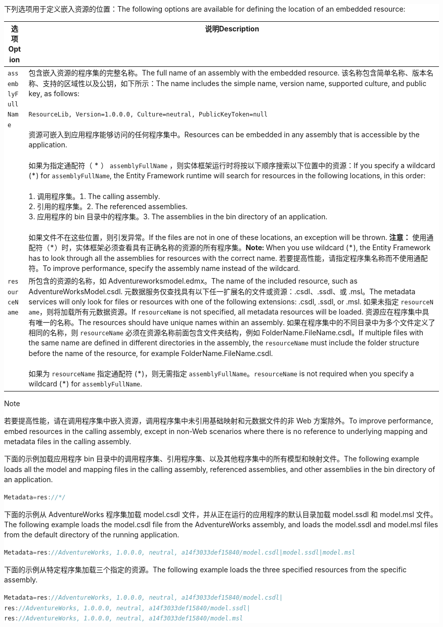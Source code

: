 <span data-ttu-id="9da70-152">下列选项用于定义嵌入资源的位置：</span><span class="sxs-lookup"><span data-stu-id="9da70-152">The following options are available for defining the location of an embedded resource:</span></span>

|<span data-ttu-id="9da70-153">选项</span><span class="sxs-lookup"><span data-stu-id="9da70-153">Option</span></span>|<span data-ttu-id="9da70-154">说明</span><span class="sxs-lookup"><span data-stu-id="9da70-154">Description</span></span>|
|-|-|
|`assemblyFullName`|<span data-ttu-id="9da70-155">包含嵌入资源的程序集的完整名称。</span><span class="sxs-lookup"><span data-stu-id="9da70-155">The full name of an assembly with the embedded resource.</span></span> <span data-ttu-id="9da70-156">该名称包含简单名称、版本名称、支持的区域性以及公钥，如下所示：</span><span class="sxs-lookup"><span data-stu-id="9da70-156">The name includes the simple name, version name, supported culture, and public key, as follows:</span></span><br /><br /> `ResourceLib, Version=1.0.0.0, Culture=neutral, PublicKeyToken=null`<br /><br /> <span data-ttu-id="9da70-157">资源可嵌入到应用程序能够访问的任何程序集中。</span><span class="sxs-lookup"><span data-stu-id="9da70-157">Resources can be embedded in any assembly that is accessible by the application.</span></span><br /><br /> <span data-ttu-id="9da70-158">如果为指定通配符（ \* ） `assemblyFullName` ，则实体框架运行时将按以下顺序搜索以下位置中的资源：</span><span class="sxs-lookup"><span data-stu-id="9da70-158">If you specify a wildcard (\*) for `assemblyFullName`, the Entity Framework runtime will search for resources in the following locations, in this order:</span></span><br /><br /> <span data-ttu-id="9da70-159">1. 调用程序集。</span><span class="sxs-lookup"><span data-stu-id="9da70-159">1.  The calling assembly.</span></span><br /><span data-ttu-id="9da70-160">2. 引用的程序集。</span><span class="sxs-lookup"><span data-stu-id="9da70-160">2.  The referenced assemblies.</span></span><br /><span data-ttu-id="9da70-161">3. 应用程序的 bin 目录中的程序集。</span><span class="sxs-lookup"><span data-stu-id="9da70-161">3.  The assemblies in the bin directory of an application.</span></span><br /><br /> <span data-ttu-id="9da70-162">如果文件不在这些位置，则引发异常。</span><span class="sxs-lookup"><span data-stu-id="9da70-162">If the files are not in one of these locations, an exception will be thrown.</span></span> <span data-ttu-id="9da70-163">**注意：** 使用通配符（\*）时，实体框架必须查看具有正确名称的资源的所有程序集。</span><span class="sxs-lookup"><span data-stu-id="9da70-163">**Note:**  When you use wildcard (\*), the Entity Framework has to look through all the assemblies for resources with the correct name.</span></span> <span data-ttu-id="9da70-164">若要提高性能，请指定程序集名称而不使用通配符。</span><span class="sxs-lookup"><span data-stu-id="9da70-164">To improve performance, specify the assembly name instead of the wildcard.</span></span>|
|`resourceName`|<span data-ttu-id="9da70-165">所包含的资源的名称，如 Adventureworksmodel.edmx。</span><span class="sxs-lookup"><span data-stu-id="9da70-165">The name of the included resource, such as AdventureWorksModel.csdl.</span></span> <span data-ttu-id="9da70-166">元数据服务仅查找具有以下任一扩展名的文件或资源：.csdl、.ssdl、或 .msl。</span><span class="sxs-lookup"><span data-stu-id="9da70-166">The metadata services will only look for files or resources with one of the following extensions: .csdl, .ssdl, or .msl.</span></span> <span data-ttu-id="9da70-167">如果未指定 `resourceName`，则将加载所有元数据资源。</span><span class="sxs-lookup"><span data-stu-id="9da70-167">If `resourceName` is not specified, all metadata resources will be loaded.</span></span> <span data-ttu-id="9da70-168">资源应在程序集中具有唯一的名称。</span><span class="sxs-lookup"><span data-stu-id="9da70-168">The resources should have unique names within an assembly.</span></span> <span data-ttu-id="9da70-169">如果在程序集中的不同目录中为多个文件定义了相同的名称，则 `resourceName` 必须在资源名称前面包含文件夹结构，例如 FolderName.FileName.csdl。</span><span class="sxs-lookup"><span data-stu-id="9da70-169">If multiple files with the same name are defined in different directories in the assembly, the `resourceName` must include the folder structure before the name of the resource, for example FolderName.FileName.csdl.</span></span><br /><br /> <span data-ttu-id="9da70-170">如果为 `resourceName` 指定通配符 (\*)，则无需指定 `assemblyFullName`。</span><span class="sxs-lookup"><span data-stu-id="9da70-170">`resourceName` is not required when you specify a wildcard (\*) for `assemblyFullName`.</span></span>|

> [!NOTE]
> <span data-ttu-id="9da70-171">若要提高性能，请在调用程序集中嵌入资源，调用程序集中未引用基础映射和元数据文件的非 Web 方案除外。</span><span class="sxs-lookup"><span data-stu-id="9da70-171">To improve performance, embed resources in the calling assembly, except in non-Web scenarios where there is no reference to underlying mapping and metadata files in the calling assembly.</span></span>

<span data-ttu-id="9da70-172">下面的示例加载应用程序 bin 目录中的调用程序集、引用程序集、以及其他程序集中的所有模型和映射文件。</span><span class="sxs-lookup"><span data-stu-id="9da70-172">The following example loads all the model and mapping files in the calling assembly, referenced assemblies, and other assemblies in the bin directory of an application.</span></span>

```csharp
Metadata=res://*/
```

<span data-ttu-id="9da70-173">下面的示例从 AdventureWorks 程序集加载 model.csdl 文件，并从正在运行的应用程序的默认目录加载 model.ssdl 和 model.msl 文件。</span><span class="sxs-lookup"><span data-stu-id="9da70-173">The following example loads the model.csdl file from the AdventureWorks assembly, and loads the model.ssdl and model.msl files from the default directory of the running application.</span></span>

```csharp
Metadata=res://AdventureWorks, 1.0.0.0, neutral, a14f3033def15840/model.csdl|model.ssdl|model.msl
```

<span data-ttu-id="9da70-174">下面的示例从特定程序集加载三个指定的资源。</span><span class="sxs-lookup"><span data-stu-id="9da70-174">The following example loads the three specified resources from the specific assembly.</span></span>

```csharp
Metadata=res://AdventureWorks, 1.0.0.0, neutral, a14f3033def15840/model.csdl|
res://AdventureWorks, 1.0.0.0, neutral, a14f3033def15840/model.ssdl|
res://AdventureWorks, 1.0.0.0, neutral, a14f3033def15840/model.msl
```
